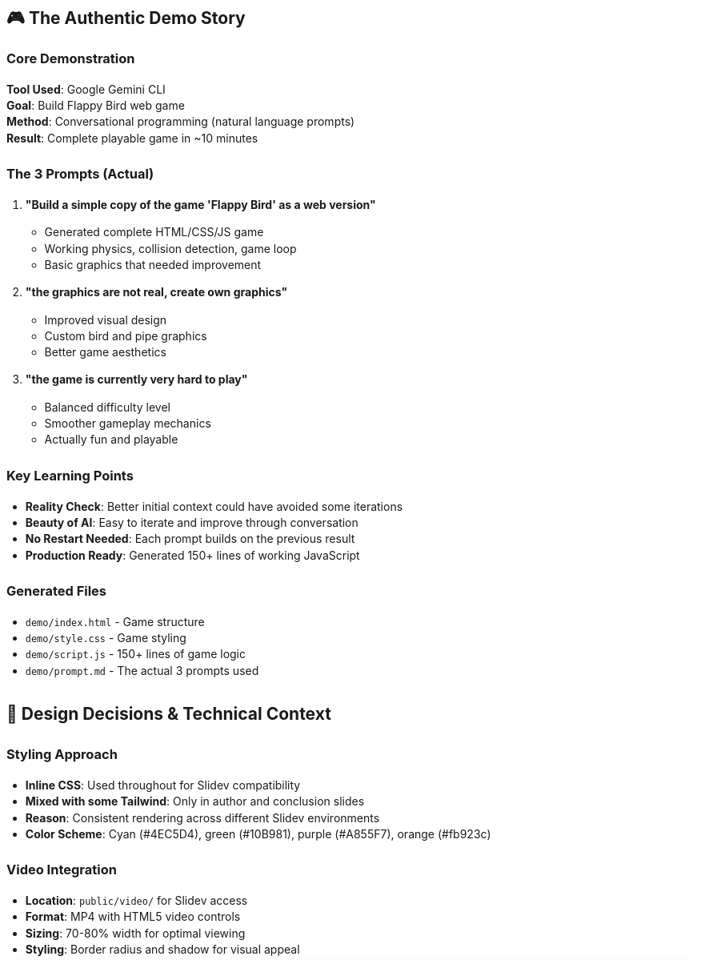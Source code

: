 ## 🎮 The Authentic Demo Story

### Core Demonstration
**Tool Used**: Google Gemini CLI  
**Goal**: Build Flappy Bird web game  
**Method**: Conversational programming (natural language prompts)  
**Result**: Complete playable game in ~10 minutes  

### The 3 Prompts (Actual)
1. **"Build a simple copy of the game 'Flappy Bird' as a web version"**
   - Generated complete HTML/CSS/JS game
   - Working physics, collision detection, game loop
   - Basic graphics that needed improvement

2. **"the graphics are not real, create own graphics"** 
   - Improved visual design
   - Custom bird and pipe graphics
   - Better game aesthetics

3. **"the game is currently very hard to play"**
   - Balanced difficulty level
   - Smoother gameplay mechanics
   - Actually fun and playable

### Key Learning Points
- **Reality Check**: Better initial context could have avoided some iterations
- **Beauty of AI**: Easy to iterate and improve through conversation
- **No Restart Needed**: Each prompt builds on the previous result
- **Production Ready**: Generated 150+ lines of working JavaScript

### Generated Files
- `demo/index.html` - Game structure
- `demo/style.css` - Game styling  
- `demo/script.js` - 150+ lines of game logic
- `demo/prompt.md` - The actual 3 prompts used

## 🎨 Design Decisions & Technical Context

### Styling Approach
- **Inline CSS**: Used throughout for Slidev compatibility
- **Mixed with some Tailwind**: Only in author and conclusion slides  
- **Reason**: Consistent rendering across different Slidev environments
- **Color Scheme**: Cyan (#4EC5D4), green (#10B981), purple (#A855F7), orange (#fb923c)

### Video Integration  
- **Location**: `public/video/` for Slidev access
- **Format**: MP4 with HTML5 video controls
- **Sizing**: 70-80% width for optimal viewing
- **Styling**: Border radius and shadow for visual appeal
